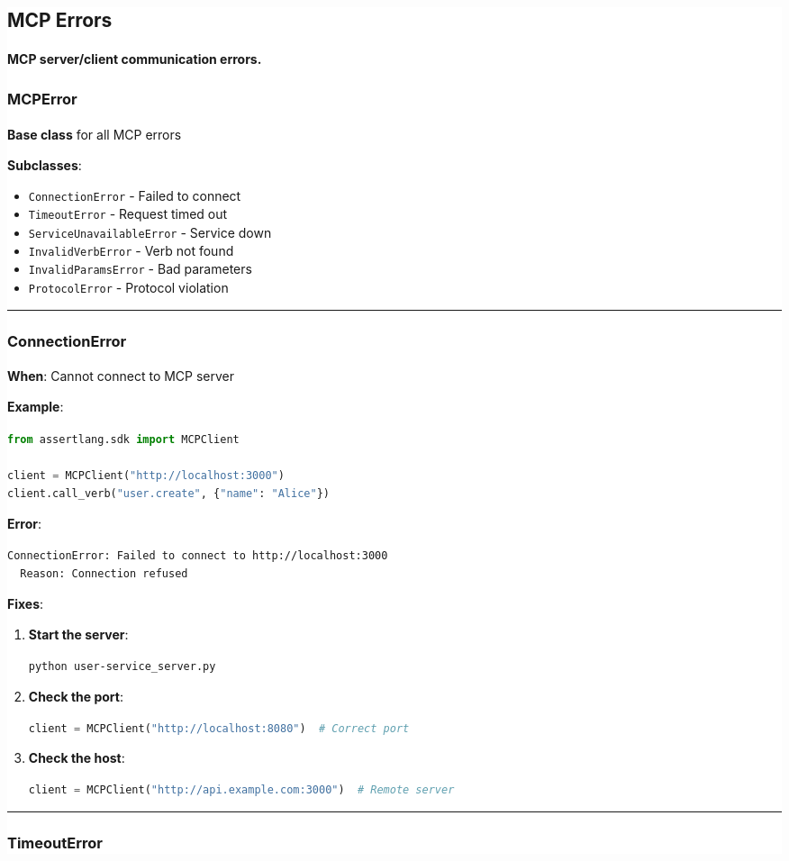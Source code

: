 
## MCP Errors

**MCP server/client communication errors.**

### MCPError

**Base class** for all MCP errors

**Subclasses**:
- `ConnectionError` - Failed to connect
- `TimeoutError` - Request timed out
- `ServiceUnavailableError` - Service down
- `InvalidVerbError` - Verb not found
- `InvalidParamsError` - Bad parameters
- `ProtocolError` - Protocol violation

---

### ConnectionError

**When**: Cannot connect to MCP server

**Example**:
```python
from assertlang.sdk import MCPClient

client = MCPClient("http://localhost:3000")
client.call_verb("user.create", {"name": "Alice"})
```

**Error**:
```
ConnectionError: Failed to connect to http://localhost:3000
  Reason: Connection refused
```

**Fixes**:
1. **Start the server**:
   ```bash
   python user-service_server.py
   ```

2. **Check the port**:
   ```python
   client = MCPClient("http://localhost:8080")  # Correct port
   ```

3. **Check the host**:
   ```python
   client = MCPClient("http://api.example.com:3000")  # Remote server
   ```

---

### TimeoutError
